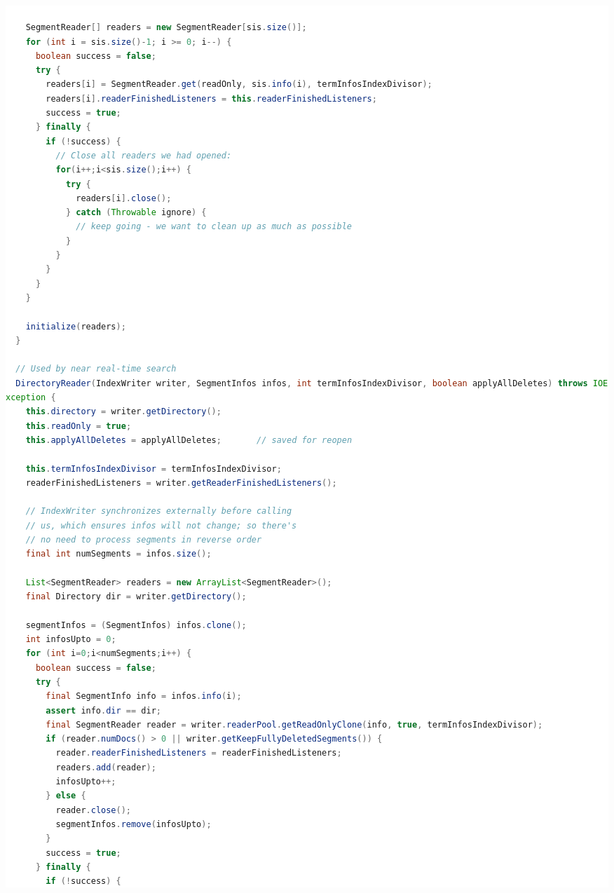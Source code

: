 ```java

    SegmentReader[] readers = new SegmentReader[sis.size()];
    for (int i = sis.size()-1; i >= 0; i--) {
      boolean success = false;
      try {
        readers[i] = SegmentReader.get(readOnly, sis.info(i), termInfosIndexDivisor);
        readers[i].readerFinishedListeners = this.readerFinishedListeners;
        success = true;
      } finally {
        if (!success) {
          // Close all readers we had opened:
          for(i++;i<sis.size();i++) {
            try {
              readers[i].close();
            } catch (Throwable ignore) {
              // keep going - we want to clean up as much as possible
            }
          }
        }
      }
    }

    initialize(readers);
  }

  // Used by near real-time search
  DirectoryReader(IndexWriter writer, SegmentInfos infos, int termInfosIndexDivisor, boolean applyAllDeletes) throws IOException {
    this.directory = writer.getDirectory();
    this.readOnly = true;
    this.applyAllDeletes = applyAllDeletes;       // saved for reopen

    this.termInfosIndexDivisor = termInfosIndexDivisor;
    readerFinishedListeners = writer.getReaderFinishedListeners();

    // IndexWriter synchronizes externally before calling
    // us, which ensures infos will not change; so there's
    // no need to process segments in reverse order
    final int numSegments = infos.size();

    List<SegmentReader> readers = new ArrayList<SegmentReader>();
    final Directory dir = writer.getDirectory();

    segmentInfos = (SegmentInfos) infos.clone();
    int infosUpto = 0;
    for (int i=0;i<numSegments;i++) {
      boolean success = false;
      try {
        final SegmentInfo info = infos.info(i);
        assert info.dir == dir;
        final SegmentReader reader = writer.readerPool.getReadOnlyClone(info, true, termInfosIndexDivisor);
        if (reader.numDocs() > 0 || writer.getKeepFullyDeletedSegments()) {
          reader.readerFinishedListeners = readerFinishedListeners;
          readers.add(reader);
          infosUpto++;
        } else {
          reader.close();
          segmentInfos.remove(infosUpto);
        }
        success = true;
      } finally {
        if (!success) {
```
